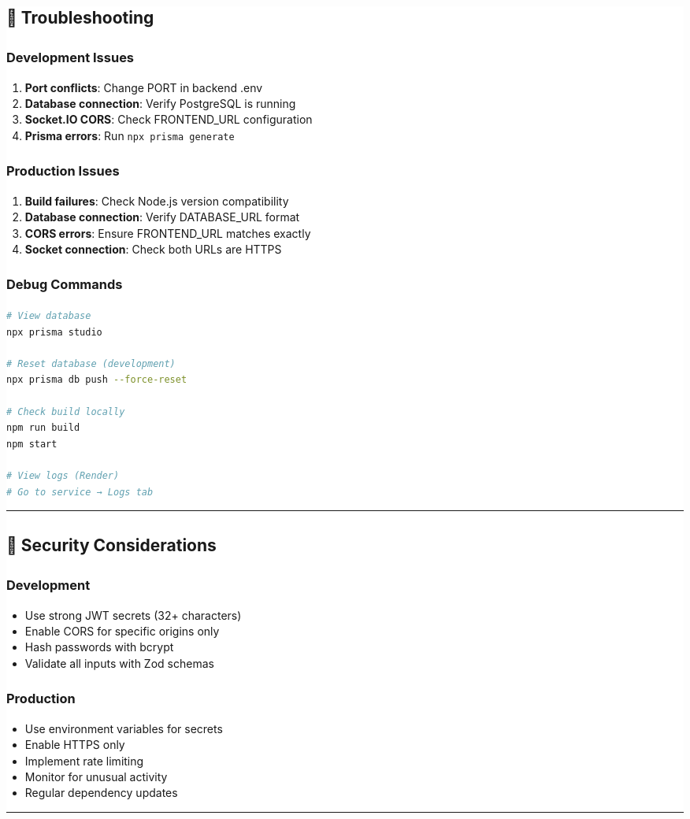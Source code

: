 ## 🐛 Troubleshooting

### Development Issues
1. **Port conflicts**: Change PORT in backend .env
2. **Database connection**: Verify PostgreSQL is running
3. **Socket.IO CORS**: Check FRONTEND_URL configuration
4. **Prisma errors**: Run `npx prisma generate`

### Production Issues  
1. **Build failures**: Check Node.js version compatibility
2. **Database connection**: Verify DATABASE_URL format
3. **CORS errors**: Ensure FRONTEND_URL matches exactly
4. **Socket connection**: Check both URLs are HTTPS

### Debug Commands
```bash
# View database
npx prisma studio

# Reset database (development)
npx prisma db push --force-reset

# Check build locally
npm run build
npm start

# View logs (Render)
# Go to service → Logs tab
```

---

## 🔐 Security Considerations

### Development
- Use strong JWT secrets (32+ characters)
- Enable CORS for specific origins only
- Hash passwords with bcrypt
- Validate all inputs with Zod schemas

### Production
- Use environment variables for secrets
- Enable HTTPS only
- Implement rate limiting
- Monitor for unusual activity
- Regular dependency updates

---
